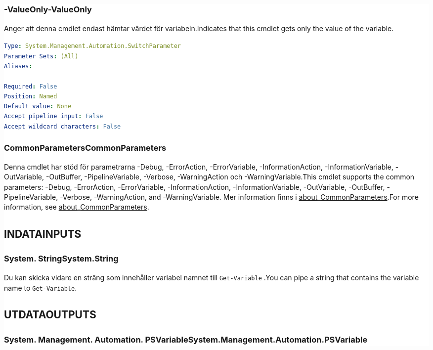 ### <span data-ttu-id="01b29-141">-ValueOnly</span><span class="sxs-lookup"><span data-stu-id="01b29-141">-ValueOnly</span></span>

<span data-ttu-id="01b29-142">Anger att denna cmdlet endast hämtar värdet för variabeln.</span><span class="sxs-lookup"><span data-stu-id="01b29-142">Indicates that this cmdlet gets only the value of the variable.</span></span>

```yaml
Type: System.Management.Automation.SwitchParameter
Parameter Sets: (All)
Aliases:

Required: False
Position: Named
Default value: None
Accept pipeline input: False
Accept wildcard characters: False
```

### <span data-ttu-id="01b29-143">CommonParameters</span><span class="sxs-lookup"><span data-stu-id="01b29-143">CommonParameters</span></span>

<span data-ttu-id="01b29-144">Denna cmdlet har stöd för parametrarna -Debug, -ErrorAction, -ErrorVariable, -InformationAction, -InformationVariable, -OutVariable, -OutBuffer, -PipelineVariable, -Verbose, -WarningAction och -WarningVariable.</span><span class="sxs-lookup"><span data-stu-id="01b29-144">This cmdlet supports the common parameters: -Debug, -ErrorAction, -ErrorVariable, -InformationAction, -InformationVariable, -OutVariable, -OutBuffer, -PipelineVariable, -Verbose, -WarningAction, and -WarningVariable.</span></span> <span data-ttu-id="01b29-145">Mer information finns i [about_CommonParameters](../Microsoft.PowerShell.Core/About/about_CommonParameters.md).</span><span class="sxs-lookup"><span data-stu-id="01b29-145">For more information, see [about_CommonParameters](../Microsoft.PowerShell.Core/About/about_CommonParameters.md).</span></span>

## <span data-ttu-id="01b29-146">INDATA</span><span class="sxs-lookup"><span data-stu-id="01b29-146">INPUTS</span></span>

### <span data-ttu-id="01b29-147">System. String</span><span class="sxs-lookup"><span data-stu-id="01b29-147">System.String</span></span>

<span data-ttu-id="01b29-148">Du kan skicka vidare en sträng som innehåller variabel namnet till `Get-Variable` .</span><span class="sxs-lookup"><span data-stu-id="01b29-148">You can pipe a string that contains the variable name to `Get-Variable`.</span></span>

## <span data-ttu-id="01b29-149">UTDATA</span><span class="sxs-lookup"><span data-stu-id="01b29-149">OUTPUTS</span></span>

### <span data-ttu-id="01b29-150">System. Management. Automation. PSVariable</span><span class="sxs-lookup"><span data-stu-id="01b29-150">System.Management.Automation.PSVariable</span></span>
